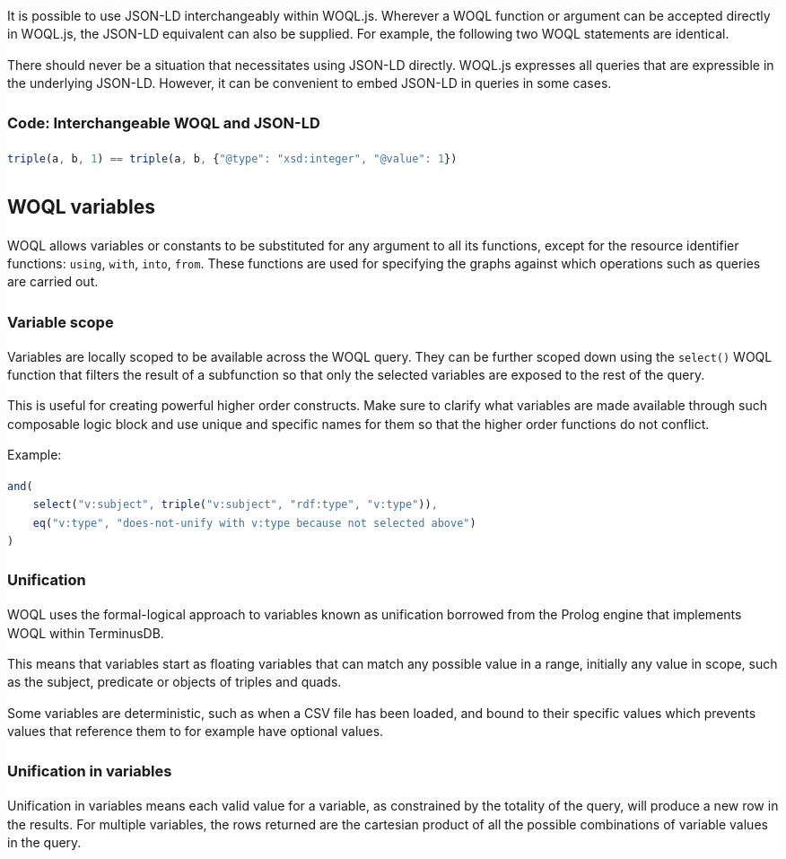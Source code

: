 It is possible to use JSON-LD interchangeably within WOQL.js. Wherever a WOQL function or argument can be accepted directly in WOQL.js, the JSON-LD equivalent can also be supplied. For example, the following two WOQL statements are identical.

There should never be a situation that necessitates using JSON-LD directly. WOQL.js expresses all queries that are expressible in the underlying JSON-LD. However, it can be convenient to embed JSON-LD in queries in some cases.

### Code: Interchangeable WOQL and JSON-LD

```javascript
triple(a, b, 1) == triple(a, b, {"@type": "xsd:integer", "@value": 1})
```

## WOQL variables

WOQL allows variables or constants to be substituted for any argument to all its functions, except for the resource identifier functions: `using`, `with`, `into`, `from`. These functions are used for specifying the graphs against which operations such as queries are carried out.

### Variable scope

Variables are locally scoped to be available across the WOQL query. They can be further scoped down using the `select()` WOQL function that filters the result of a subfunction so that only the selected variables are exposed to the rest of the query.

This is useful for creating powerful higher order constructs. Make sure to clarify what variables are made available through such composable logic block and use unique and specific names for them so that the higher order functions do not conflict.

Example:

```javascript
and(
    select("v:subject", triple("v:subject", "rdf:type", "v:type")),
    eq("v:type", "does-not-unify with v:type because not selected above")
)
```

### Unification

WOQL uses the formal-logical approach to variables known as unification borrowed from the Prolog engine that implements WOQL within TerminusDB.

This means that variables start as floating variables that can match any possible value in a range, initially any value in scope, such as the subject, predicate or objects of triples and quads.

Some variables are deterministic, such as when a CSV file has been loaded, and bound to their specific values which prevents values that reference them to for example have optional values.

### Unification in variables

Unification in variables means each valid value for a variable, as constrained by the totality of the query, will produce a new row in the results. For multiple variables, the rows returned are the cartesian product of all the possible combinations of variable values in the query.
